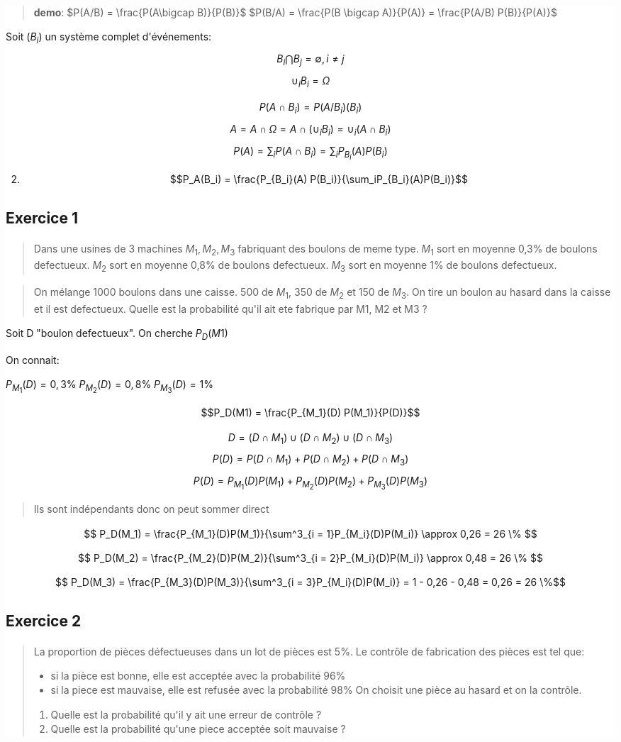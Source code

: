 > **demo**:
> $P(A/B) = \frac{P(A\bigcap B)}{P(B)}$
> $P(B/A) = \frac{P(B \bigcap A)}{P(A)} = \frac{P(A/B) P(B)}{P(A)}$

Soit $(B_i)$ un système complet d'événements:
$$ B_i \bigcap B_j = \emptyset, i \neq j $$
$$ \cup_i B_i = \Omega $$

$$ P(A \cap B_i) = P(A/B_i)(B_i)$$
$$ A = A \cap \Omega = A \cap (\cup_i B_i) = \cup_i(A\cap B_i)$$
$$ P(A) = \sum_i P(A \cap B_i) = \sum_i P_{B_i}(A) P(B_i)$$

2. $$P_A(B_i) = \frac{P_{B_i}(A) P(B_i)}{\sum_iP_{B_i}(A)P(B_i)}$$

## Exercice 1

> Dans une usines de 3 machines $M_1, M_2, M_3$ fabriquant des boulons
> de meme type.
> $M_1$ sort en moyenne 0,3% de boulons defectueux.
> $M_2$ sort en moyenne 0,8% de boulons defectueux.
> $M_3$ sort en moyenne 1% de boulons defectueux.

> On mélange 1000 boulons dans une caisse. 500 de $M_1$, 350 de $M_2$ et 150 de
> $M_3$.
> On tire un boulon au hasard dans la caisse et il est defectueux. Quelle est la
> probabilité qu'il ait ete fabrique par M1, M2 et M3 ?

Soit D "boulon defectueux".
On cherche $P_D(M1)$

On connait:

$P_{M_1}(D) = 0,3\%$
$P_{M_2}(D) = 0,8\%$
$P_{M_3}(D) = 1\%$

$$P_D(M1) = \frac{P_{M_1}(D) P(M_1)}{P(D)}$$

$$ D = (D \cap M_1) \cup (D \cap M_2) \cup (D \cap M_3)$$
$$ P(D) = P(D \cap M_1) + P(D \cap M_2) + P(D \cap M_3)$$
$$ P(D) = P_{M_1}(D) P(M_1) + P_{M_2}(D)P(M_2) + P_{M_3}(D) P(M_3)$$

> Ils sont indépendants donc on peut sommer direct

$$ P_D(M_1) = \frac{P_{M_1}(D)P(M_1)}{\sum^3_{i = 1}P_{M_i}(D)P(M_i)} \approx 0,26 = 26 \% $$

$$ P_D(M_2) = \frac{P_{M_2}(D)P(M_2)}{\sum^3_{i = 2}P_{M_i}(D)P(M_i)} \approx 0,48 = 26 \% $$

$$ P_D(M_3) = \frac{P_{M_3}(D)P(M_3)}{\sum^3_{i = 3}P_{M_i}(D)P(M_i)} = 1 - 0,26 - 0,48 = 0,26 = 26 \%$$

## Exercice 2

> La proportion de pièces défectueuses dans un lot de pièces est 5\%.
> Le contrôle de fabrication des pièces est tel que:
> * si la pièce est bonne, elle est acceptée avec la probabilité 96\%
> * si la piece est mauvaise, elle est refusée avec la probabilité 98\%
> On choisit une pièce au hasard et on la contrôle.
> 1. Quelle est la probabilité qu'il y ait une erreur de contrôle ?
> 1. Quelle est la probabilité qu'une piece acceptée soit mauvaise ?
